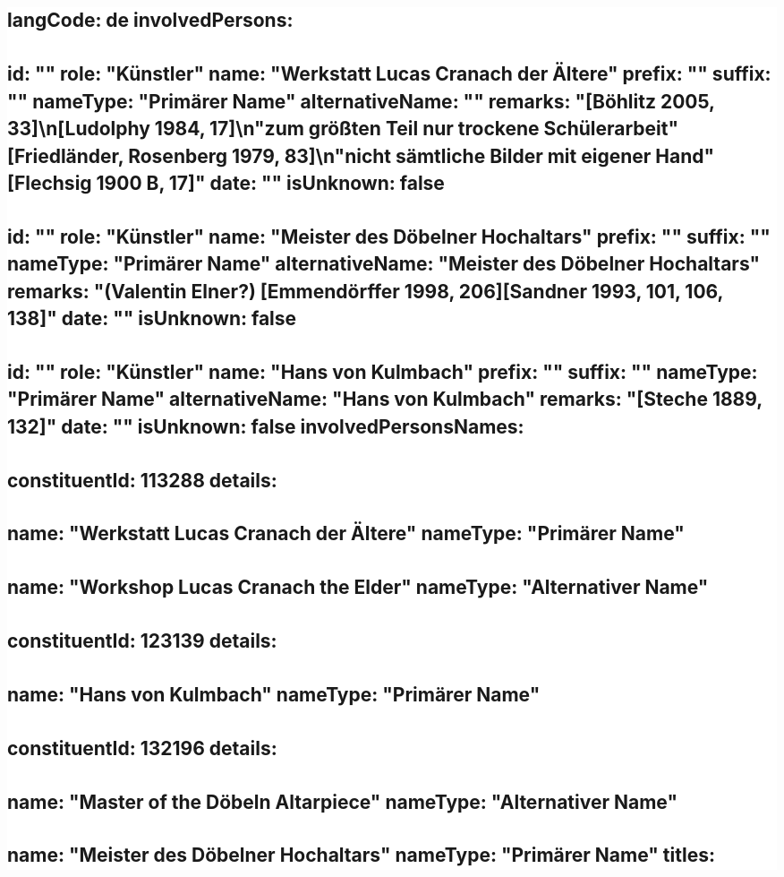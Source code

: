 langCode: de
involvedPersons: 
 - 
   id: ""
  role: "Künstler"
  name: "Werkstatt Lucas Cranach der Ältere"
  prefix: ""
  suffix: ""
  nameType: "Primärer Name"
  alternativeName: ""
  remarks: "[Böhlitz 2005, 33]\n[Ludolphy 1984, 17]\n\"zum größten Teil nur trockene Schülerarbeit\" [Friedländer, Rosenberg 1979, 83]\n\"nicht sämtliche Bilder mit eigener Hand\" [Flechsig 1900 B, 17]"
  date: ""
  isUnknown: false
 - 
   id: ""
  role: "Künstler"
  name: "Meister des Döbelner Hochaltars"
  prefix: ""
  suffix: ""
  nameType: "Primärer Name"
  alternativeName: "Meister des Döbelner Hochaltars"
  remarks: "(Valentin Elner?) [Emmendörffer 1998, 206][Sandner 1993, 101, 106, 138]"
  date: ""
  isUnknown: false
 - 
   id: ""
  role: "Künstler"
  name: "Hans von Kulmbach"
  prefix: ""
  suffix: ""
  nameType: "Primärer Name"
  alternativeName: "Hans von Kulmbach"
  remarks: "[Steche 1889, 132]"
  date: ""
  isUnknown: false
involvedPersonsNames: 
 - 
   constituentId: 113288
  details: 
   - 
   name: "Werkstatt Lucas Cranach der Ältere"
    nameType: "Primärer Name"
   - 
   name: "Workshop Lucas Cranach the Elder"
    nameType: "Alternativer Name"
 - 
   constituentId: 123139
  details: 
   - 
   name: "Hans von Kulmbach"
    nameType: "Primärer Name"
 - 
   constituentId: 132196
  details: 
   - 
   name: "Master of the Döbeln Altarpiece"
    nameType: "Alternativer Name"
   - 
   name: "Meister des Döbelner Hochaltars"
    nameType: "Primärer Name"
titles: 
 - 